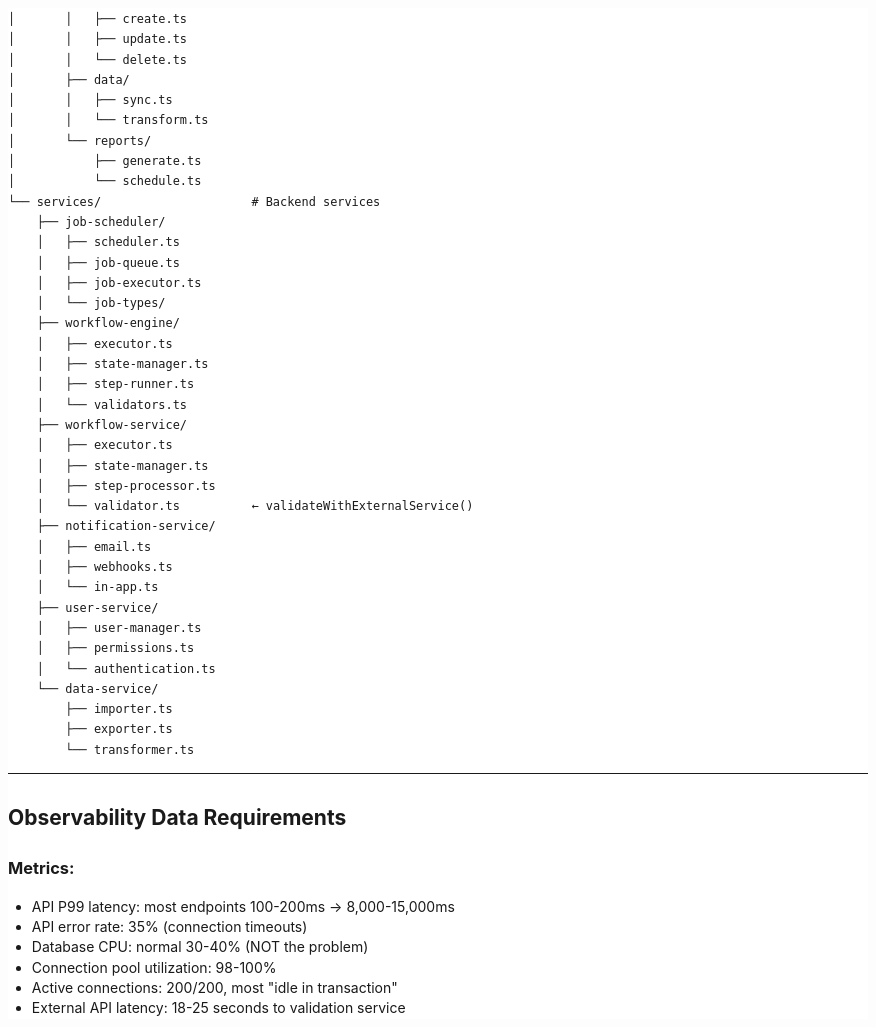 ```
│       │   ├── create.ts
│       │   ├── update.ts
│       │   └── delete.ts
│       ├── data/
│       │   ├── sync.ts
│       │   └── transform.ts
│       └── reports/
│           ├── generate.ts
│           └── schedule.ts
└── services/                     # Backend services
    ├── job-scheduler/
    │   ├── scheduler.ts
    │   ├── job-queue.ts
    │   ├── job-executor.ts
    │   └── job-types/
    ├── workflow-engine/
    │   ├── executor.ts
    │   ├── state-manager.ts
    │   ├── step-runner.ts
    │   └── validators.ts
    ├── workflow-service/
    │   ├── executor.ts
    │   ├── state-manager.ts
    │   ├── step-processor.ts
    │   └── validator.ts          ← validateWithExternalService()
    ├── notification-service/
    │   ├── email.ts
    │   ├── webhooks.ts
    │   └── in-app.ts
    ├── user-service/
    │   ├── user-manager.ts
    │   ├── permissions.ts
    │   └── authentication.ts
    └── data-service/
        ├── importer.ts
        ├── exporter.ts
        └── transformer.ts
```

---

## Observability Data Requirements

### Metrics:
- API P99 latency: most endpoints 100-200ms → 8,000-15,000ms
- API error rate: 35% (connection timeouts)
- Database CPU: normal 30-40% (NOT the problem)
- Connection pool utilization: 98-100%
- Active connections: 200/200, most "idle in transaction"
- External API latency: 18-25 seconds to validation service
